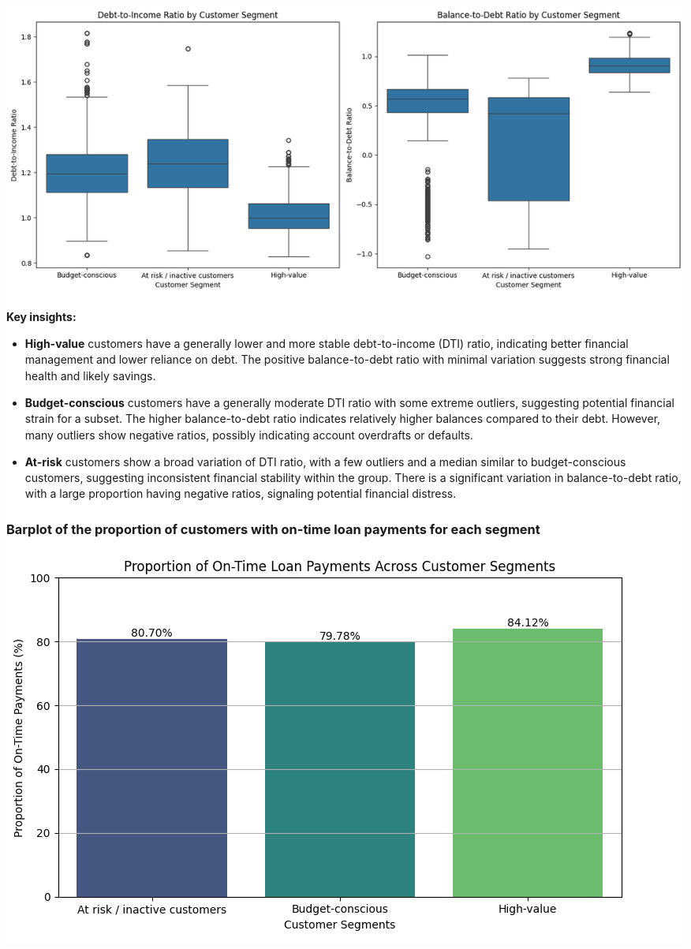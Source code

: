 ![alt text](visualizations/balance_debt_income.png)

**Key insights:**

- **High-value** customers have a generally lower and more stable debt-to-income (DTI) ratio, indicating better financial management and lower reliance on debt. The positive balance-to-debt ratio with minimal variation suggests strong financial health and likely savings.

- **Budget-conscious** customers have a generally moderate DTI ratio with some extreme outliers, suggesting potential financial strain for a subset. The higher balance-to-debt ratio indicates relatively higher balances compared to their debt. However, many outliers show negative ratios, possibly indicating account overdrafts or defaults.

- **At-risk** customers show a broad variation of DTI ratio, with a few outliers and a median similar to budget-conscious customers, suggesting inconsistent financial stability within the group. There is a significant variation in balance-to-debt ratio, with a large proportion having negative ratios, signaling potential financial distress.

### **Barplot of the proportion of customers with on-time loan payments for each segment**

![alt text](visualizations/loan_payments.png)